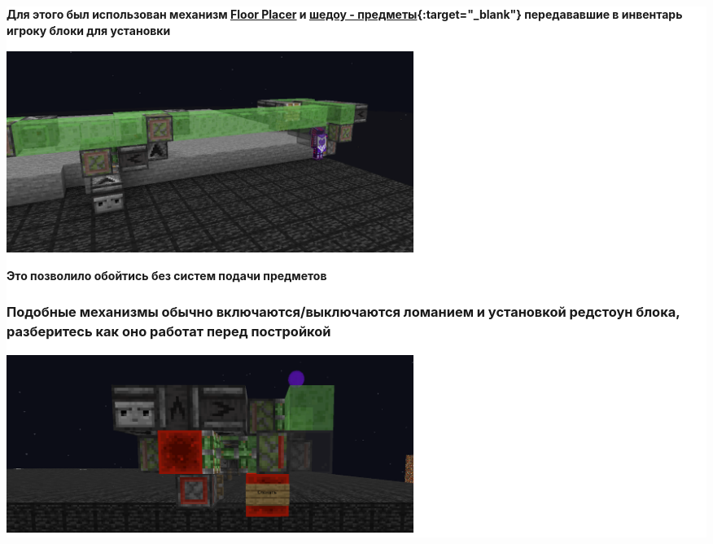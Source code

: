 **Для этого был использован механизм [Floor Placer](/Pages/Amethyst/amethyst.html#ссылки-на-скачивание) и [шедоу - предметы](https://www.youtube.com/watch?v=DPxTUuADxac){:target="_blank"} передававшие в инвентарь игроку блоки для установки**

<img src="media/am4.png" alt="drawing" width="500"/>

**Это позволило обойтись без систем подачи предметов**

### **Подобные механизмы обычно включаются/выключаются ломанием и установкой редстоун блока, разберитесь как оно работат перед постройкой**

<img src="media/am6.png" alt="drawing" width="500"/>
